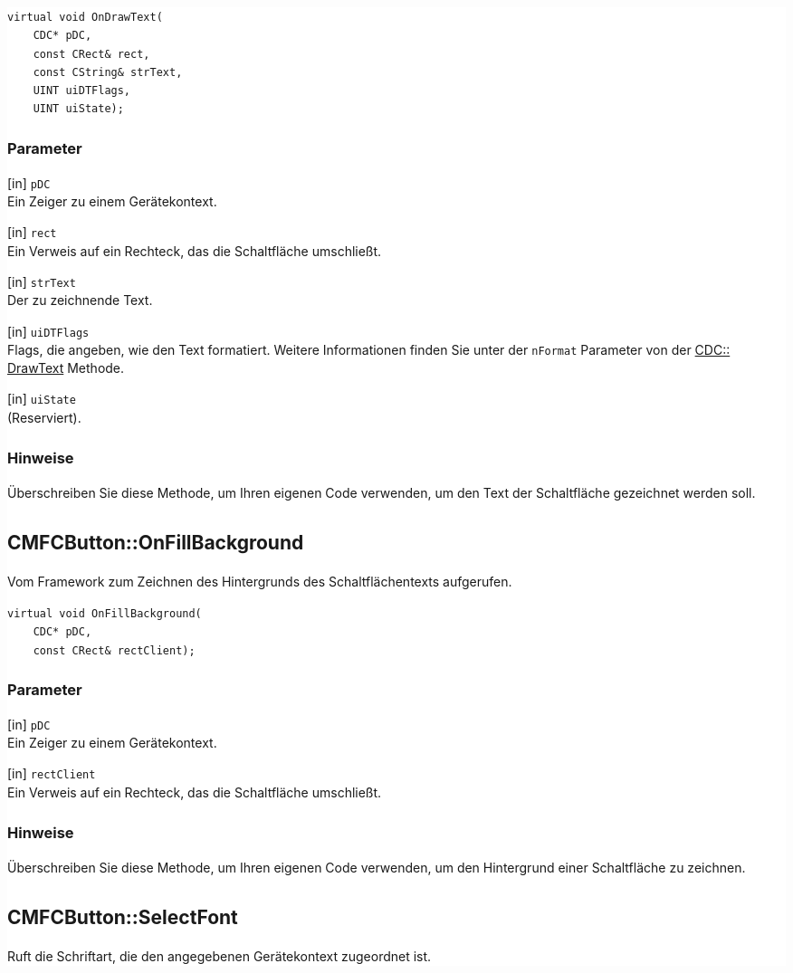 ```  
virtual void OnDrawText(
    CDC* pDC,  
    const CRect& rect,  
    const CString& strText,  
    UINT uiDTFlags,  
    UINT uiState);
```  
  
### <a name="parameters"></a>Parameter  
 [in] `pDC`  
 Ein Zeiger zu einem Gerätekontext.  
  
 [in] `rect`  
 Ein Verweis auf ein Rechteck, das die Schaltfläche umschließt.  
  
 [in] `strText`  
 Der zu zeichnende Text.  
  
 [in] `uiDTFlags`  
 Flags, die angeben, wie den Text formatiert. Weitere Informationen finden Sie unter der `nFormat` Parameter von der [CDC:: DrawText](../../mfc/reference/cdc-class.md#drawtext) Methode.  
  
 [in] `uiState`  
 (Reserviert).  
  
### <a name="remarks"></a>Hinweise  
 Überschreiben Sie diese Methode, um Ihren eigenen Code verwenden, um den Text der Schaltfläche gezeichnet werden soll.  
  
##  <a name="a-nameonfillbackgrounda--cmfcbuttononfillbackground"></a><a name="onfillbackground"></a>CMFCButton::OnFillBackground  
 Vom Framework zum Zeichnen des Hintergrunds des Schaltflächentexts aufgerufen.  
  
```  
virtual void OnFillBackground(
    CDC* pDC,  
    const CRect& rectClient);
```  
  
### <a name="parameters"></a>Parameter  
 [in] `pDC`  
 Ein Zeiger zu einem Gerätekontext.  
  
 [in] `rectClient`  
 Ein Verweis auf ein Rechteck, das die Schaltfläche umschließt.  
  
### <a name="remarks"></a>Hinweise  
 Überschreiben Sie diese Methode, um Ihren eigenen Code verwenden, um den Hintergrund einer Schaltfläche zu zeichnen.  
  
##  <a name="a-nameselectfonta--cmfcbuttonselectfont"></a><a name="selectfont"></a>CMFCButton::SelectFont  
 Ruft die Schriftart, die den angegebenen Gerätekontext zugeordnet ist.  
  